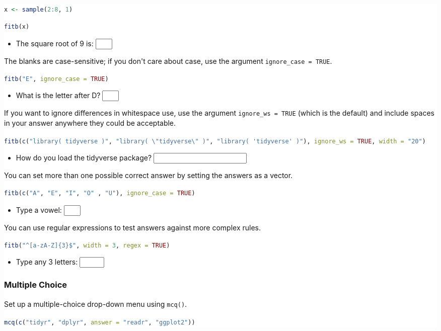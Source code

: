 
```r
x <- sample(2:8, 1)
```


```r
fitb(x)
```

- The square root of 9 is: <input class='webex-solveme nospaces' size='1' data-answer='["3"]'/>



The blanks are case-sensitive; if you don't care about case, use the argument `ignore_case = TRUE`.


```r
fitb("E", ignore_case = TRUE)
```

- What is the letter after D? <input class='webex-solveme nospaces ignorecase' size='1' data-answer='["E"]'/>



If you want to ignore differences in whitespace use, use the argument `ignore_ws = TRUE` (which is the default) and include spaces in your answer anywhere they could be acceptable.


```r
fitb(c("library( tidyverse )", "library( \"tidyverse\" )", "library( 'tidyverse' )"), ignore_ws = TRUE, width = "20")
```

- How do you load the tidyverse package? <input class='webex-solveme nospaces' size='20' data-answer='["library( tidyverse )","library( \"tidyverse\" )","library( &apos;tidyverse&apos; )"]'/>

You can set more than one possible correct answer by setting the answers as a vector.


```r
fitb(c("A", "E", "I", "O" , "U"), ignore_case = TRUE)
```

- Type a vowel: <input class='webex-solveme nospaces ignorecase' size='1' data-answer='["A","E","I","O","U"]'/>

You can use regular expressions to test answers against more complex rules.


```r
fitb("^[a-zA-Z]{3}$", width = 3, regex = TRUE)
```

- Type any 3 letters: <input class='webex-solveme nospaces regex' size='3' data-answer='["^[a-zA-Z]{3}$"]'/>

### Multiple Choice

Set up a multiple-choice drop-down menu using `mcq()`.


```r
mcq(c("tidyr", "dplyr", answer = "readr", "ggplot2"))
```
